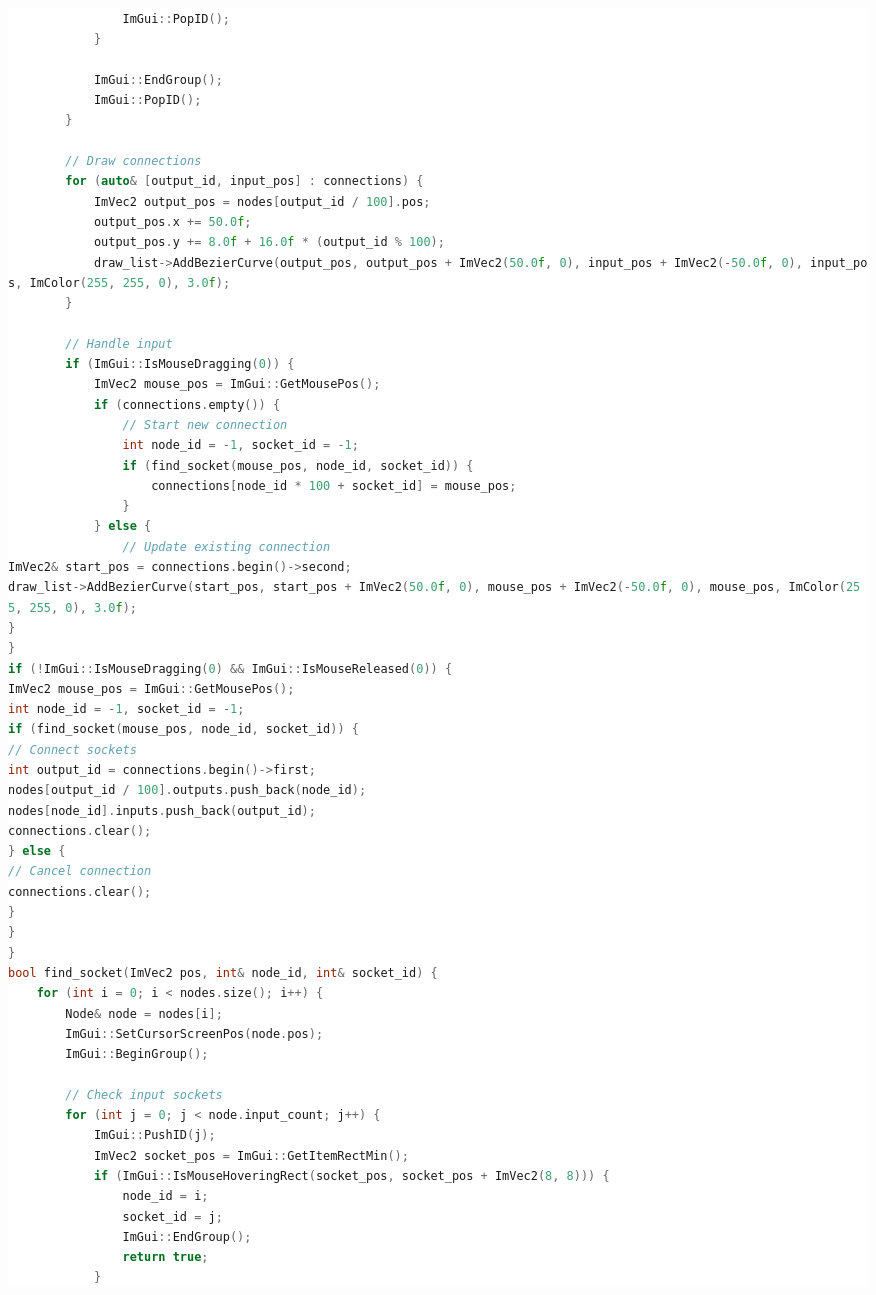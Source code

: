 ```cpp
                ImGui::PopID();
            }

            ImGui::EndGroup();
            ImGui::PopID();
        }

        // Draw connections
        for (auto& [output_id, input_pos] : connections) {
            ImVec2 output_pos = nodes[output_id / 100].pos;
            output_pos.x += 50.0f;
            output_pos.y += 8.0f + 16.0f * (output_id % 100);
            draw_list->AddBezierCurve(output_pos, output_pos + ImVec2(50.0f, 0), input_pos + ImVec2(-50.0f, 0), input_pos, ImColor(255, 255, 0), 3.0f);
        }

        // Handle input
        if (ImGui::IsMouseDragging(0)) {
            ImVec2 mouse_pos = ImGui::GetMousePos();
            if (connections.empty()) {
                // Start new connection
                int node_id = -1, socket_id = -1;
                if (find_socket(mouse_pos, node_id, socket_id)) {
                    connections[node_id * 100 + socket_id] = mouse_pos;
                }
            } else {
                // Update existing connection
ImVec2& start_pos = connections.begin()->second;
draw_list->AddBezierCurve(start_pos, start_pos + ImVec2(50.0f, 0), mouse_pos + ImVec2(-50.0f, 0), mouse_pos, ImColor(255, 255, 0), 3.0f);
}
}
if (!ImGui::IsMouseDragging(0) && ImGui::IsMouseReleased(0)) {
ImVec2 mouse_pos = ImGui::GetMousePos();
int node_id = -1, socket_id = -1;
if (find_socket(mouse_pos, node_id, socket_id)) {
// Connect sockets
int output_id = connections.begin()->first;
nodes[output_id / 100].outputs.push_back(node_id);
nodes[node_id].inputs.push_back(output_id);
connections.clear();
} else {
// Cancel connection
connections.clear();
}
}
}
bool find_socket(ImVec2 pos, int& node_id, int& socket_id) {
    for (int i = 0; i < nodes.size(); i++) {
        Node& node = nodes[i];
        ImGui::SetCursorScreenPos(node.pos);
        ImGui::BeginGroup();

        // Check input sockets
        for (int j = 0; j < node.input_count; j++) {
            ImGui::PushID(j);
            ImVec2 socket_pos = ImGui::GetItemRectMin();
            if (ImGui::IsMouseHoveringRect(socket_pos, socket_pos + ImVec2(8, 8))) {
                node_id = i;
                socket_id = j;
                ImGui::EndGroup();
                return true;
            }
```